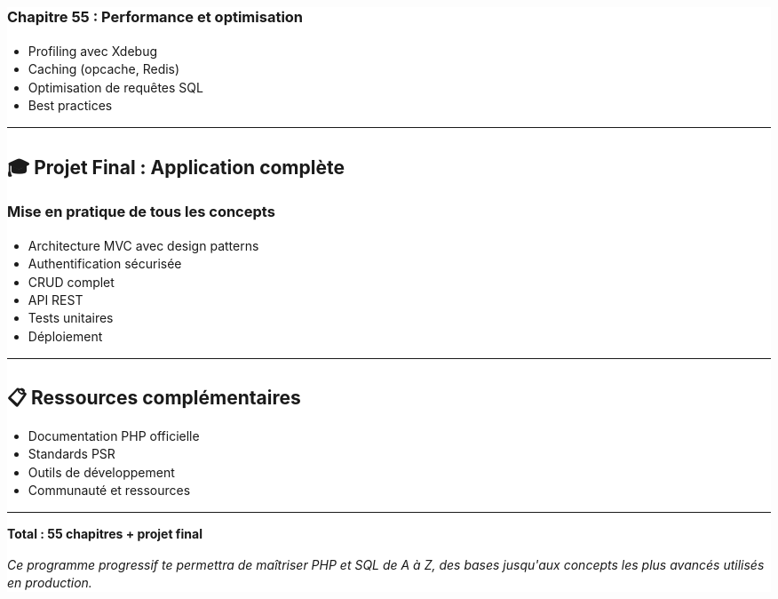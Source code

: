 ### Chapitre 55 : Performance et optimisation
- Profiling avec Xdebug
- Caching (opcache, Redis)
- Optimisation de requêtes SQL
- Best practices

---

## 🎓 Projet Final : Application complète

### Mise en pratique de tous les concepts
- Architecture MVC avec design patterns
- Authentification sécurisée
- CRUD complet
- API REST
- Tests unitaires
- Déploiement

---

## 📋 Ressources complémentaires
- Documentation PHP officielle
- Standards PSR
- Outils de développement
- Communauté et ressources

---

**Total : 55 chapitres + projet final**

*Ce programme progressif te permettra de maîtriser PHP et SQL de A à Z, des bases jusqu'aux concepts les plus avancés utilisés en production.*
